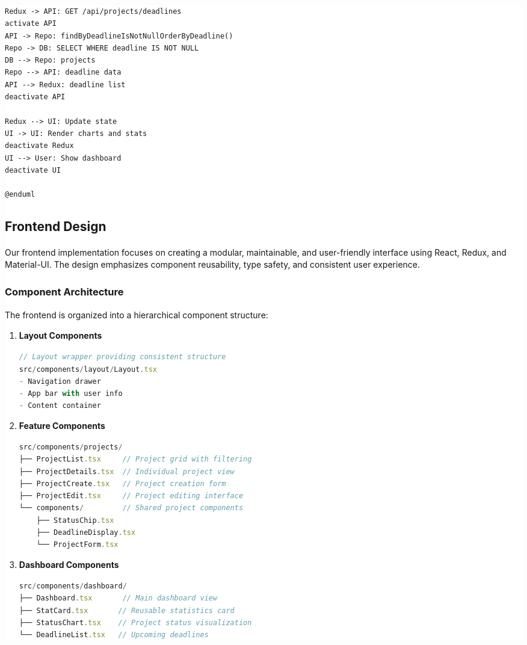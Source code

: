 ```plantuml
Redux -> API: GET /api/projects/deadlines
activate API
API -> Repo: findByDeadlineIsNotNullOrderByDeadline()
Repo -> DB: SELECT WHERE deadline IS NOT NULL
DB --> Repo: projects
Repo --> API: deadline data
API --> Redux: deadline list
deactivate API

Redux --> UI: Update state
UI -> UI: Render charts and stats
deactivate Redux
UI --> User: Show dashboard
deactivate UI

@enduml
```

## Frontend Design

Our frontend implementation focuses on creating a modular, maintainable, and user-friendly interface using React, Redux, and Material-UI. The design emphasizes component reusability, type safety, and consistent user experience.

### Component Architecture

The frontend is organized into a hierarchical component structure:

1. **Layout Components**
   ```typescript
   // Layout wrapper providing consistent structure
   src/components/layout/Layout.tsx
   - Navigation drawer
   - App bar with user info
   - Content container
   ```

2. **Feature Components**
   ```typescript
   src/components/projects/
   ├── ProjectList.tsx     // Project grid with filtering
   ├── ProjectDetails.tsx  // Individual project view
   ├── ProjectCreate.tsx   // Project creation form
   ├── ProjectEdit.tsx     // Project editing interface
   └── components/         // Shared project components
       ├── StatusChip.tsx
       ├── DeadlineDisplay.tsx
       └── ProjectForm.tsx
   ```

3. **Dashboard Components**
   ```typescript
   src/components/dashboard/
   ├── Dashboard.tsx       // Main dashboard view
   ├── StatCard.tsx       // Reusable statistics card
   ├── StatusChart.tsx    // Project status visualization
   └── DeadlineList.tsx   // Upcoming deadlines
   ```
